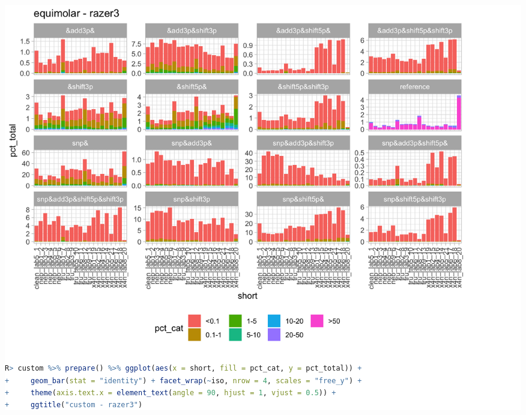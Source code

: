 <img src="isomir_importance_files/figure-markdown_github/unnamed-chunk-4-3.png" width="768" />

``` r
R> custom %>% prepare() %>% ggplot(aes(x = short, fill = pct_cat, y = pct_total)) + 
+     geom_bar(stat = "identity") + facet_wrap(~iso, nrow = 4, scales = "free_y") + 
+     theme(axis.text.x = element_text(angle = 90, hjust = 1, vjust = 0.5)) + 
+     ggtitle("custom - razer3")
```
